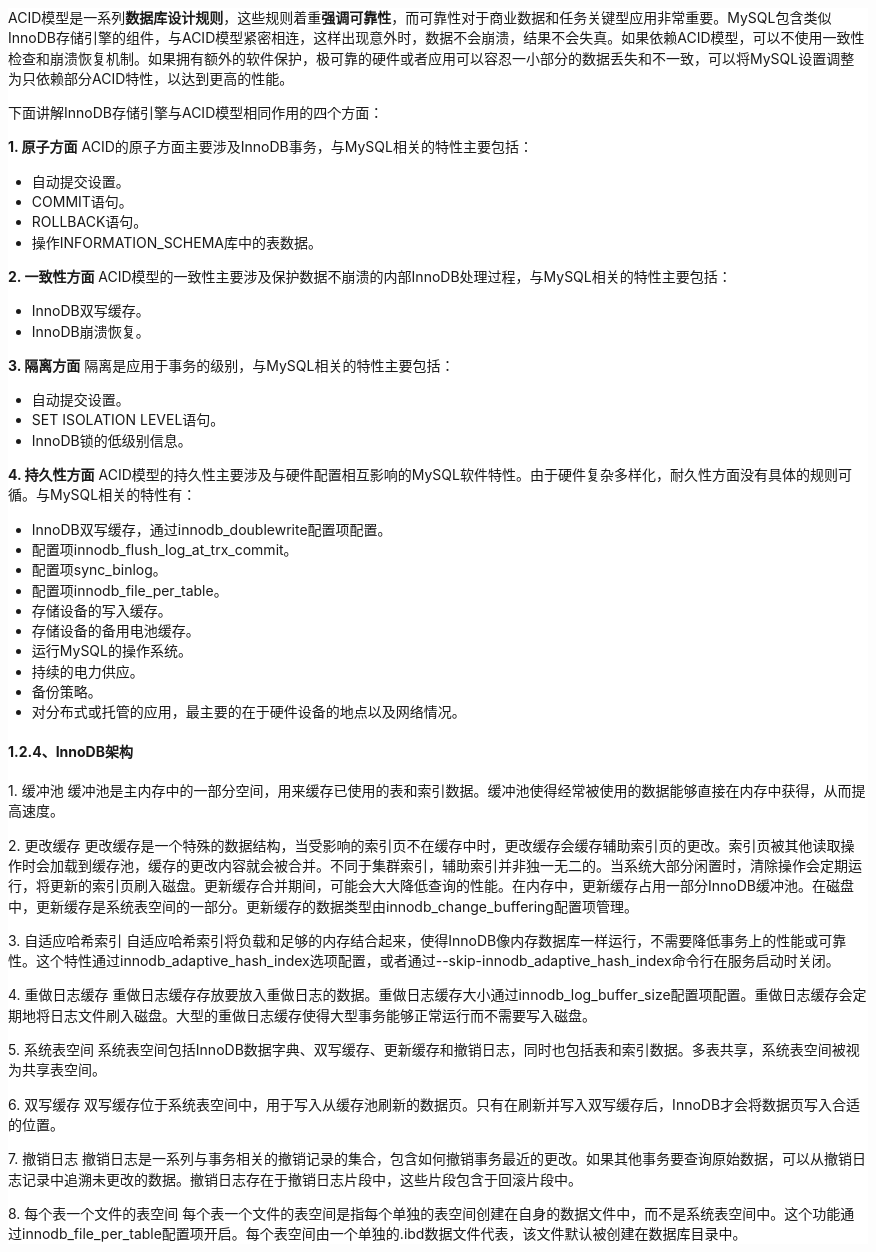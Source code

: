 ACID模型是一系列**数据库设计规则**，这些规则着重**强调可靠性**，而可靠性对于商业数据和任务关键型应用非常重要。MySQL包含类似InnoDB存储引擎的组件，与ACID模型紧密相连，这样出现意外时，数据不会崩溃，结果不会失真。如果依赖ACID模型，可以不使用一致性检查和崩溃恢复机制。如果拥有额外的软件保护，极可靠的硬件或者应用可以容忍一小部分的数据丢失和不一致，可以将MySQL设置调整为只依赖部分ACID特性，以达到更高的性能。

下面讲解InnoDB存储引擎与ACID模型相同作用的四个方面：

**1\. 原子方面** ACID的原子方面主要涉及InnoDB事务，与MySQL相关的特性主要包括：

-   自动提交设置。
-   COMMIT语句。
-   ROLLBACK语句。
-   操作INFORMATION\_SCHEMA库中的表数据。

**2\. 一致性方面** ACID模型的一致性主要涉及保护数据不崩溃的内部InnoDB处理过程，与MySQL相关的特性主要包括：

-   InnoDB双写缓存。
-   InnoDB崩溃恢复。

**3\. 隔离方面** 隔离是应用于事务的级别，与MySQL相关的特性主要包括：

-   自动提交设置。
-   SET ISOLATION LEVEL语句。
-   InnoDB锁的低级别信息。

**4\. 持久性方面** ACID模型的持久性主要涉及与硬件配置相互影响的MySQL软件特性。由于硬件复杂多样化，耐久性方面没有具体的规则可循。与MySQL相关的特性有：

-   InnoDB双写缓存，通过innodb\_doublewrite配置项配置。
-   配置项innodb\_flush\_log\_at\_trx\_commit。
-   配置项sync\_binlog。
-   配置项innodb\_file\_per\_table。
-   存储设备的写入缓存。
-   存储设备的备用电池缓存。
-   运行MySQL的操作系统。
-   持续的电力供应。
-   备份策略。
-   对分布式或托管的应用，最主要的在于硬件设备的地点以及网络情况。

#### 1.2.4、InnoDB架构

1\. 缓冲池 缓冲池是主内存中的一部分空间，用来缓存已使用的表和索引数据。缓冲池使得经常被使用的数据能够直接在内存中获得，从而提高速度。

2\. 更改缓存 更改缓存是一个特殊的数据结构，当受影响的索引页不在缓存中时，更改缓存会缓存辅助索引页的更改。索引页被其他读取操作时会加载到缓存池，缓存的更改内容就会被合并。不同于集群索引，辅助索引并非独一无二的。当系统大部分闲置时，清除操作会定期运行，将更新的索引页刷入磁盘。更新缓存合并期间，可能会大大降低查询的性能。在内存中，更新缓存占用一部分InnoDB缓冲池。在磁盘中，更新缓存是系统表空间的一部分。更新缓存的数据类型由innodb\_change\_buffering配置项管理。

3\. 自适应哈希索引 自适应哈希索引将负载和足够的内存结合起来，使得InnoDB像内存数据库一样运行，不需要降低事务上的性能或可靠性。这个特性通过innodb\_adaptive\_hash\_index选项配置，或者通过--skip-innodb\_adaptive\_hash\_index命令行在服务启动时关闭。

4\. 重做日志缓存 重做日志缓存存放要放入重做日志的数据。重做日志缓存大小通过innodb\_log\_buffer\_size配置项配置。重做日志缓存会定期地将日志文件刷入磁盘。大型的重做日志缓存使得大型事务能够正常运行而不需要写入磁盘。

5\. 系统表空间 系统表空间包括InnoDB数据字典、双写缓存、更新缓存和撤销日志，同时也包括表和索引数据。多表共享，系统表空间被视为共享表空间。

6\. 双写缓存 双写缓存位于系统表空间中，用于写入从缓存池刷新的数据页。只有在刷新并写入双写缓存后，InnoDB才会将数据页写入合适的位置。

7\. 撤销日志 撤销日志是一系列与事务相关的撤销记录的集合，包含如何撤销事务最近的更改。如果其他事务要查询原始数据，可以从撤销日志记录中追溯未更改的数据。撤销日志存在于撤销日志片段中，这些片段包含于回滚片段中。

8\. 每个表一个文件的表空间 每个表一个文件的表空间是指每个单独的表空间创建在自身的数据文件中，而不是系统表空间中。这个功能通过innodb\_file\_per\_table配置项开启。每个表空间由一个单独的.ibd数据文件代表，该文件默认被创建在数据库目录中。
